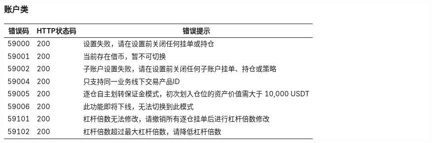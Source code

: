 ### 账户类

| 错误码 | HTTP状态码 | 错误提示 |
|--------|------------|----------|
| 59000 | 200 | 设置失败，请在设置前关闭任何挂单或持仓 |
| 59001 | 200 | 当前存在借币，暂不可切换 |
| 59002 | 200 | 子账户设置失败，请在设置前关闭任何子账户挂单、持仓或策略 |
| 59004 | 200 | 只支持同一业务线下交易产品ID |
| 59005 | 200 | 逐仓自主划转保证金模式，初次划入仓位的资产价值需大于 10,000 USDT |
| 59006 | 200 | 此功能即将下线，无法切换到此模式 |
| 59101 | 200 | 杠杆倍数无法修改，请撤销所有逐仓挂单后进行杠杆倍数修改 |
| 59102 | 200 | 杠杆倍数超过最大杠杆倍数，请降低杠杆倍数 |
